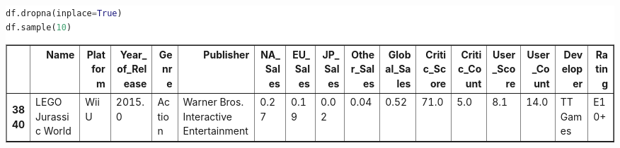


```python
df.dropna(inplace=True)
df.sample(10)
```




<div>
<style scoped>
    .dataframe tbody tr th:only-of-type {
        vertical-align: middle;
    }


    .dataframe tbody tr th {
        vertical-align: top;
    }
    
    .dataframe thead th {
        text-align: right;
    }

</style>

<table border="1" class="dataframe">
  <thead>
    <tr style="text-align: right;">
      <th></th>
      <th>Name</th>
      <th>Platform</th>
      <th>Year_of_Release</th>
      <th>Genre</th>
      <th>Publisher</th>
      <th>NA_Sales</th>
      <th>EU_Sales</th>
      <th>JP_Sales</th>
      <th>Other_Sales</th>
      <th>Global_Sales</th>
      <th>Critic_Score</th>
      <th>Critic_Count</th>
      <th>User_Score</th>
      <th>User_Count</th>
      <th>Developer</th>
      <th>Rating</th>
    </tr>
  </thead>
  <tbody>
    <tr>
      <th>3840</th>
      <td>LEGO Jurassic World</td>
      <td>WiiU</td>
      <td>2015.0</td>
      <td>Action</td>
      <td>Warner Bros. Interactive Entertainment</td>
      <td>0.27</td>
      <td>0.19</td>
      <td>0.02</td>
      <td>0.04</td>
      <td>0.52</td>
      <td>71.0</td>
      <td>5.0</td>
      <td>8.1</td>
      <td>14.0</td>
      <td>TT Games</td>
      <td>E10+</td>